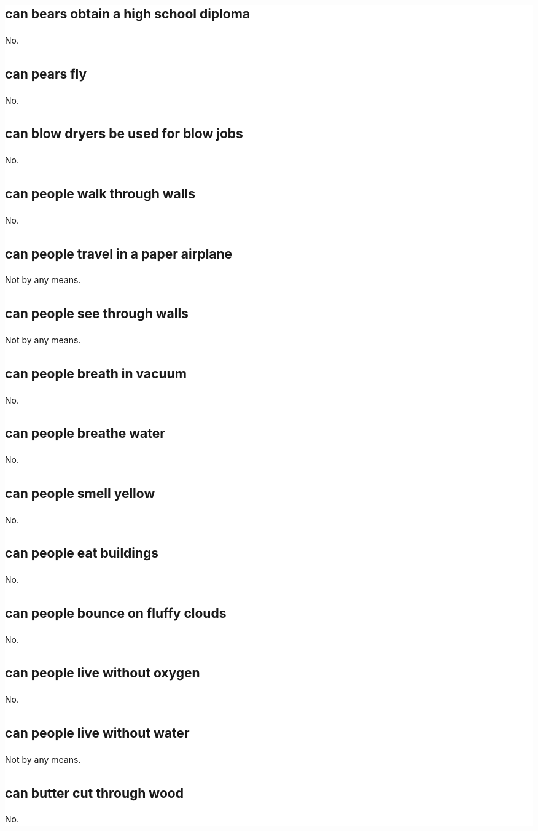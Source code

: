 ## can bears obtain a high school diploma
No.

## can pears fly
No.

## can blow dryers be used for blow jobs
No.

## can people walk through walls
No.

## can people travel in a paper airplane
Not by any means.

## can people see through walls
Not by any means.

## can people breath in vacuum
No.

## can people breathe water
No.

## can people smell yellow
No.

## can people eat buildings
No.

## can people bounce on fluffy clouds
No.

## can people live without oxygen
No.

## can people live without water
Not by any means.

## can butter cut through wood
No.

